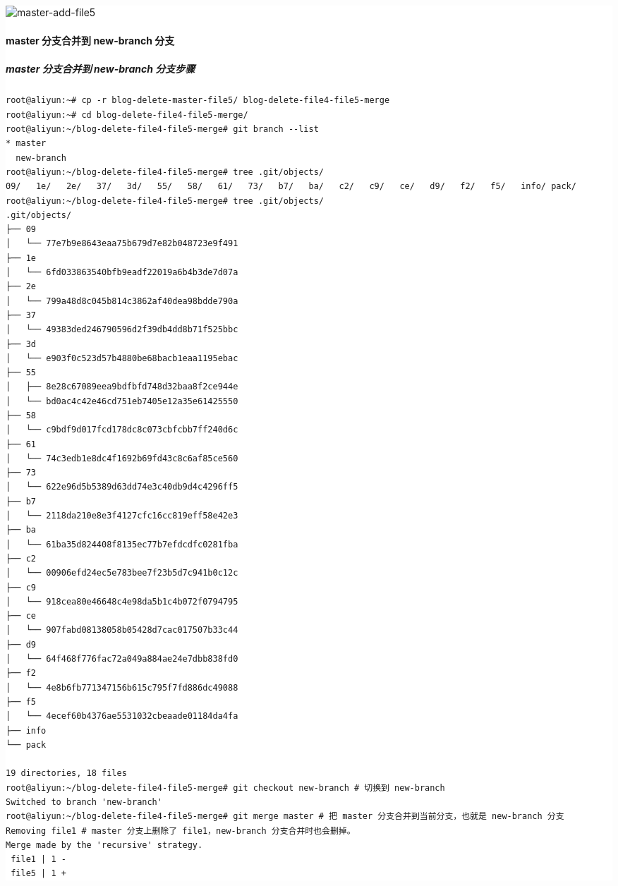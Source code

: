 ![master-add-file5](https://github.com/stardustman/pictures/raw/main/img/git-master-add-file5.svg)

#### master 分支合并到 new-branch 分支

##### master 分支合并到 new-branch 分支步骤

```
root@aliyun:~# cp -r blog-delete-master-file5/ blog-delete-file4-file5-merge
root@aliyun:~# cd blog-delete-file4-file5-merge/
root@aliyun:~/blog-delete-file4-file5-merge# git branch --list
* master
  new-branch
root@aliyun:~/blog-delete-file4-file5-merge# tree .git/objects/
09/   1e/   2e/   37/   3d/   55/   58/   61/   73/   b7/   ba/   c2/   c9/   ce/   d9/   f2/   f5/   info/ pack/ 
root@aliyun:~/blog-delete-file4-file5-merge# tree .git/objects/
.git/objects/
├── 09
│   └── 77e7b9e8643eaa75b679d7e82b048723e9f491
├── 1e
│   └── 6fd033863540bfb9eadf22019a6b4b3de7d07a
├── 2e
│   └── 799a48d8c045b814c3862af40dea98bdde790a
├── 37
│   └── 49383ded246790596d2f39db4dd8b71f525bbc
├── 3d
│   └── e903f0c523d57b4880be68bacb1eaa1195ebac
├── 55
│   ├── 8e28c67089eea9bdfbfd748d32baa8f2ce944e
│   └── bd0ac4c42e46cd751eb7405e12a35e61425550
├── 58
│   └── c9bdf9d017fcd178dc8c073cbfcbb7ff240d6c
├── 61
│   └── 74c3edb1e8dc4f1692b69fd43c8c6af85ce560
├── 73
│   └── 622e96d5b5389d63dd74e3c40db9d4c4296ff5
├── b7
│   └── 2118da210e8e3f4127cfc16cc819eff58e42e3
├── ba
│   └── 61ba35d824408f8135ec77b7efdcdfc0281fba
├── c2
│   └── 00906efd24ec5e783bee7f23b5d7c941b0c12c
├── c9
│   └── 918cea80e46648c4e98da5b1c4b072f0794795
├── ce
│   └── 907fabd08138058b05428d7cac017507b33c44
├── d9
│   └── 64f468f776fac72a049a884ae24e7dbb838fd0
├── f2
│   └── 4e8b6fb771347156b615c795f7fd886dc49088
├── f5
│   └── 4ecef60b4376ae5531032cbeaade01184da4fa
├── info
└── pack

19 directories, 18 files
root@aliyun:~/blog-delete-file4-file5-merge# git checkout new-branch # 切换到 new-branch
Switched to branch 'new-branch'
root@aliyun:~/blog-delete-file4-file5-merge# git merge master # 把 master 分支合并到当前分支，也就是 new-branch 分支
Removing file1 # master 分支上删除了 file1，new-branch 分支合并时也会删掉。
Merge made by the 'recursive' strategy.
 file1 | 1 -
 file5 | 1 +
```